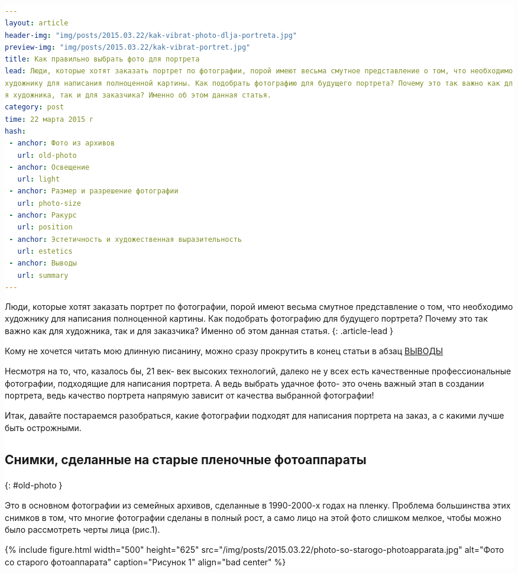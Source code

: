 ```yaml
---
layout: article
header-img: "img/posts/2015.03.22/kak-vibrat-photo-dlja-portreta.jpg"
preview-img: "img/posts/2015.03.22/kak-vibrat-portret.jpg"
title: Как правильно выбрать фото для портрета
lead: Люди, которые хотят заказать портрет по фотографии, порой имеют весьма смутное представление о том, что необходимо художнику для написания полноценной картины. Как подобрать фотографию для будущего портрета? Почему это так важно как для художника, так и для заказчика? Именно об этом данная статья.
category: post
time: 22 марта 2015 г
hash:
 - anchor: Фото из архивов
   url: old-photo
 - anchor: Освещение
   url: light
 - anchor: Размер и разрешение фотографии
   url: photo-size
 - anchor: Ракурс
   url: position
 - anchor: Эстетичность и художественная выразительность
   url: estetics
 - anchor: Выводы
   url: summary
---
```


Люди, которые хотят заказать портрет по фотографии, порой имеют весьма смутное представление о том, что необходимо художнику для написания полноценной картины. Как подобрать фотографию для будущего портрета? Почему это так важно как для художника, так и для заказчика? Именно об этом данная статья.
{: .article-lead }

Кому не хочется читать мою длинную писанину, можно сразу прокрутить в конец статьи в абзац <a class="scroll" href="#summary">ВЫВОДЫ</a>

Несмотря на то, что, казалось бы, 21 век- век высоких технологий, далеко не у всех есть качественные профессиональные фотографии, подходящие для написания портрета. А ведь выбрать удачное фото- это очень важный этап в создании портрета, ведь качество портрета напрямую зависит от качества выбранной фотографии!

Итак, давайте постараемся разобраться, какие фотографии подходят для написания портрета на заказ, а с какими лучше быть острожными.

## Снимки, сделанные на старые пленочные фотоаппараты
{: #old-photo }

Это в основном фотографии из семейных архивов, сделанные в 1990-2000-х годах на пленку. Проблема большинства этих снимков в том, что многие фотографии сделаны в полный рост, а само лицо на этой фото слишком мелкое, чтобы можно было рассмотреть черты лица (рис.1).

{% include figure.html width="500" height="625" src="/img/posts/2015.03.22/photo-so-starogo-photoapparata.jpg" alt="Фото со старого фотоаппарата" caption="Рисунок 1" align="bad center" %}
